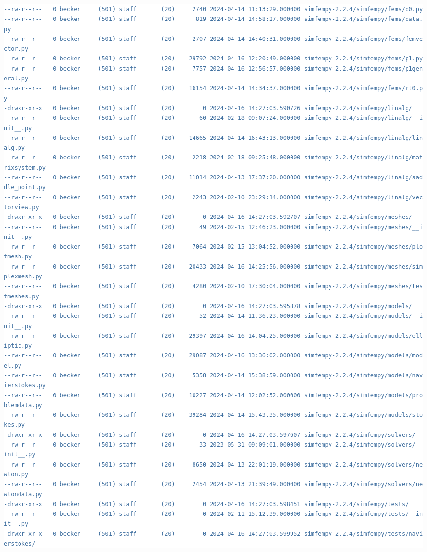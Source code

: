 ```diff
--rw-r--r--   0 becker     (501) staff       (20)     2740 2024-04-14 11:13:29.000000 simfempy-2.2.4/simfempy/fems/d0.py
--rw-r--r--   0 becker     (501) staff       (20)      819 2024-04-14 14:58:27.000000 simfempy-2.2.4/simfempy/fems/data.py
--rw-r--r--   0 becker     (501) staff       (20)     2707 2024-04-14 14:40:31.000000 simfempy-2.2.4/simfempy/fems/femvector.py
--rw-r--r--   0 becker     (501) staff       (20)    29792 2024-04-16 12:20:49.000000 simfempy-2.2.4/simfempy/fems/p1.py
--rw-r--r--   0 becker     (501) staff       (20)     7757 2024-04-16 12:56:57.000000 simfempy-2.2.4/simfempy/fems/p1general.py
--rw-r--r--   0 becker     (501) staff       (20)    16154 2024-04-14 14:34:37.000000 simfempy-2.2.4/simfempy/fems/rt0.py
-drwxr-xr-x   0 becker     (501) staff       (20)        0 2024-04-16 14:27:03.590726 simfempy-2.2.4/simfempy/linalg/
--rw-r--r--   0 becker     (501) staff       (20)       60 2024-02-18 09:07:24.000000 simfempy-2.2.4/simfempy/linalg/__init__.py
--rw-r--r--   0 becker     (501) staff       (20)    14665 2024-04-14 16:43:13.000000 simfempy-2.2.4/simfempy/linalg/linalg.py
--rw-r--r--   0 becker     (501) staff       (20)     2218 2024-02-18 09:25:48.000000 simfempy-2.2.4/simfempy/linalg/matrixsystem.py
--rw-r--r--   0 becker     (501) staff       (20)    11014 2024-04-13 17:37:20.000000 simfempy-2.2.4/simfempy/linalg/saddle_point.py
--rw-r--r--   0 becker     (501) staff       (20)     2243 2024-02-10 23:29:14.000000 simfempy-2.2.4/simfempy/linalg/vectorview.py
-drwxr-xr-x   0 becker     (501) staff       (20)        0 2024-04-16 14:27:03.592707 simfempy-2.2.4/simfempy/meshes/
--rw-r--r--   0 becker     (501) staff       (20)       49 2024-02-15 12:46:23.000000 simfempy-2.2.4/simfempy/meshes/__init__.py
--rw-r--r--   0 becker     (501) staff       (20)     7064 2024-02-15 13:04:52.000000 simfempy-2.2.4/simfempy/meshes/plotmesh.py
--rw-r--r--   0 becker     (501) staff       (20)    20433 2024-04-16 14:25:56.000000 simfempy-2.2.4/simfempy/meshes/simplexmesh.py
--rw-r--r--   0 becker     (501) staff       (20)     4280 2024-02-10 17:30:04.000000 simfempy-2.2.4/simfempy/meshes/testmeshes.py
-drwxr-xr-x   0 becker     (501) staff       (20)        0 2024-04-16 14:27:03.595878 simfempy-2.2.4/simfempy/models/
--rw-r--r--   0 becker     (501) staff       (20)       52 2024-04-14 11:36:23.000000 simfempy-2.2.4/simfempy/models/__init__.py
--rw-r--r--   0 becker     (501) staff       (20)    29397 2024-04-16 14:04:25.000000 simfempy-2.2.4/simfempy/models/elliptic.py
--rw-r--r--   0 becker     (501) staff       (20)    29087 2024-04-16 13:36:02.000000 simfempy-2.2.4/simfempy/models/model.py
--rw-r--r--   0 becker     (501) staff       (20)     5358 2024-04-14 15:38:59.000000 simfempy-2.2.4/simfempy/models/navierstokes.py
--rw-r--r--   0 becker     (501) staff       (20)    10227 2024-04-14 12:02:52.000000 simfempy-2.2.4/simfempy/models/problemdata.py
--rw-r--r--   0 becker     (501) staff       (20)    39284 2024-04-14 15:43:35.000000 simfempy-2.2.4/simfempy/models/stokes.py
-drwxr-xr-x   0 becker     (501) staff       (20)        0 2024-04-16 14:27:03.597607 simfempy-2.2.4/simfempy/solvers/
--rw-r--r--   0 becker     (501) staff       (20)       33 2023-05-31 09:09:01.000000 simfempy-2.2.4/simfempy/solvers/__init__.py
--rw-r--r--   0 becker     (501) staff       (20)     8650 2024-04-13 22:01:19.000000 simfempy-2.2.4/simfempy/solvers/newton.py
--rw-r--r--   0 becker     (501) staff       (20)     2454 2024-04-13 21:39:49.000000 simfempy-2.2.4/simfempy/solvers/newtondata.py
-drwxr-xr-x   0 becker     (501) staff       (20)        0 2024-04-16 14:27:03.598451 simfempy-2.2.4/simfempy/tests/
--rw-r--r--   0 becker     (501) staff       (20)        0 2024-02-11 15:12:39.000000 simfempy-2.2.4/simfempy/tests/__init__.py
-drwxr-xr-x   0 becker     (501) staff       (20)        0 2024-04-16 14:27:03.599952 simfempy-2.2.4/simfempy/tests/navierstokes/
```